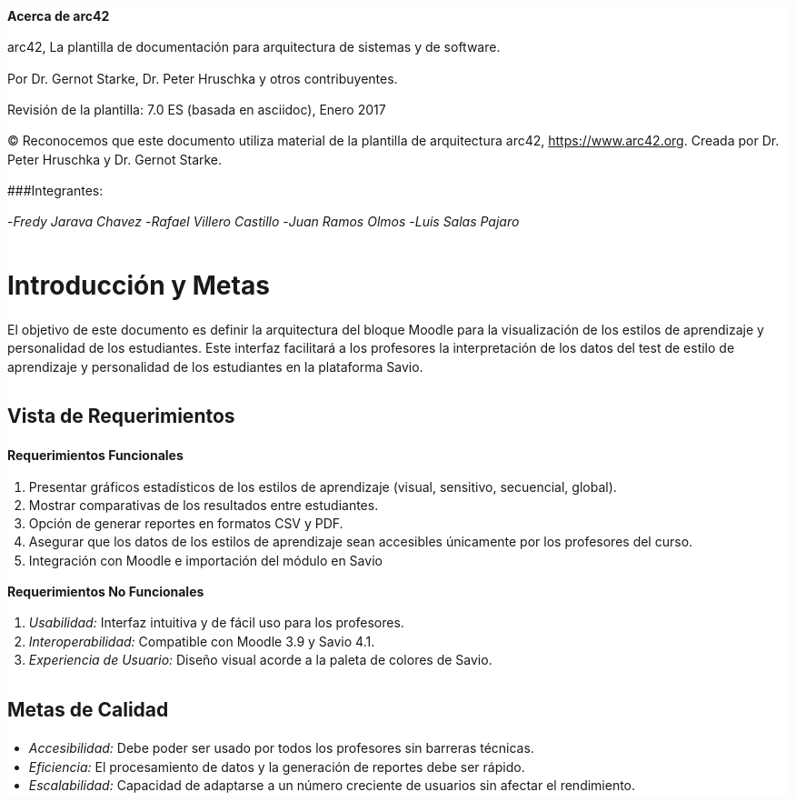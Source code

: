 # 

**Acerca de arc42**

arc42, La plantilla de documentación para arquitectura de sistemas y de
software.

Por Dr. Gernot Starke, Dr. Peter Hruschka y otros contribuyentes.

Revisión de la plantilla: 7.0 ES (basada en asciidoc), Enero 2017

© Reconocemos que este documento utiliza material de la plantilla de
arquitectura arc42, <https://www.arc42.org>. Creada por Dr. Peter
Hruschka y Dr. Gernot Starke.

###Integrantes:

-*Fredy Jarava Chavez*
-*Rafael Villero Castillo*
-*Juan Ramos Olmos*
-*Luis Salas Pajaro*


# Introducción y Metas 
El objetivo de este documento es definir la arquitectura del bloque Moodle para la visualización de los estilos de aprendizaje y personalidad de los estudiantes. Este interfaz facilitará a los profesores la interpretación de los datos del test de estilo de aprendizaje y personalidad de los estudiantes en la plataforma Savio.
 
## Vista de Requerimientos 


**Requerimientos Funcionales**


1. Presentar gráficos estadísticos de los estilos de aprendizaje (visual, sensitivo, secuencial, global).
2. Mostrar comparativas de los resultados entre estudiantes.
3. Opción de generar reportes en formatos CSV y PDF.
4. Asegurar que los datos de los estilos de aprendizaje sean accesibles únicamente por los profesores del curso.
6. Integración con Moodle e importación del módulo en Savio


**Requerimientos No Funcionales**

1. *Usabilidad:* Interfaz intuitiva y de fácil uso para los profesores.
2. *Interoperabilidad:* Compatible con Moodle 3.9 y Savio 4.1.
3. *Experiencia de Usuario:* Diseño visual acorde a la paleta de colores de Savio.

## Metas de Calidad 

- *Accesibilidad:* Debe poder ser usado por todos los profesores sin barreras técnicas.
- *Eficiencia:* El procesamiento de datos y la generación de reportes debe ser rápido.
- *Escalabilidad:* Capacidad de adaptarse a un número creciente de usuarios sin afectar el rendimiento.
   